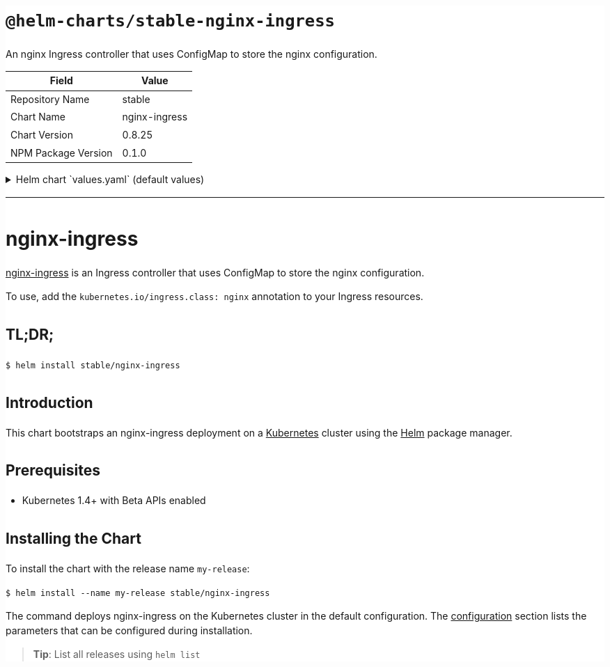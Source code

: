 # `@helm-charts/stable-nginx-ingress`

An nginx Ingress controller that uses ConfigMap to store the nginx configuration.

| Field               | Value         |
| ------------------- | ------------- |
| Repository Name     | stable        |
| Chart Name          | nginx-ingress |
| Chart Version       | 0.8.25        |
| NPM Package Version | 0.1.0         |

<details><summary>Helm chart `values.yaml` (default values)</summary></details>

---

# nginx-ingress

[nginx-ingress](https://github.com/kubernetes/ingress-nginx) is an Ingress controller that uses ConfigMap to store the nginx configuration.

To use, add the `kubernetes.io/ingress.class: nginx` annotation to your Ingress resources.

## TL;DR;

```console
$ helm install stable/nginx-ingress
```

## Introduction

This chart bootstraps an nginx-ingress deployment on a [Kubernetes](http://kubernetes.io) cluster using the [Helm](https://helm.sh) package manager.

## Prerequisites

- Kubernetes 1.4+ with Beta APIs enabled

## Installing the Chart

To install the chart with the release name `my-release`:

```console
$ helm install --name my-release stable/nginx-ingress
```

The command deploys nginx-ingress on the Kubernetes cluster in the default configuration. The [configuration](#configuration) section lists the parameters that can be configured during installation.

> **Tip**: List all releases using `helm list`
